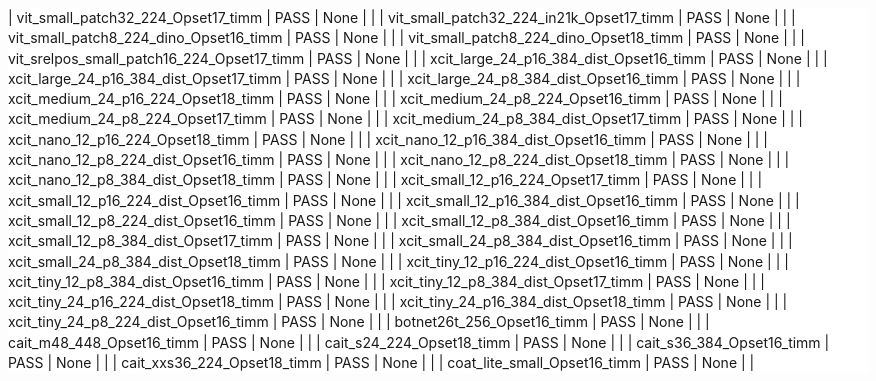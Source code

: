 | vit_small_patch32_224_Opset17_timm | PASS | None | |
| vit_small_patch32_224_in21k_Opset17_timm | PASS | None | |
| vit_small_patch8_224_dino_Opset16_timm | PASS | None | |
| vit_small_patch8_224_dino_Opset18_timm | PASS | None | |
| vit_srelpos_small_patch16_224_Opset17_timm | PASS | None | |
| xcit_large_24_p16_384_dist_Opset16_timm | PASS | None | |
| xcit_large_24_p16_384_dist_Opset17_timm | PASS | None | |
| xcit_large_24_p8_384_dist_Opset16_timm | PASS | None | |
| xcit_medium_24_p16_224_Opset18_timm | PASS | None | |
| xcit_medium_24_p8_224_Opset16_timm | PASS | None | |
| xcit_medium_24_p8_224_Opset17_timm | PASS | None | |
| xcit_medium_24_p8_384_dist_Opset17_timm | PASS | None | |
| xcit_nano_12_p16_224_Opset18_timm | PASS | None | |
| xcit_nano_12_p16_384_dist_Opset16_timm | PASS | None | |
| xcit_nano_12_p8_224_dist_Opset16_timm | PASS | None | |
| xcit_nano_12_p8_224_dist_Opset18_timm | PASS | None | |
| xcit_nano_12_p8_384_dist_Opset18_timm | PASS | None | |
| xcit_small_12_p16_224_Opset17_timm | PASS | None | |
| xcit_small_12_p16_224_dist_Opset16_timm | PASS | None | |
| xcit_small_12_p16_384_dist_Opset16_timm | PASS | None | |
| xcit_small_12_p8_224_dist_Opset16_timm | PASS | None | |
| xcit_small_12_p8_384_dist_Opset16_timm | PASS | None | |
| xcit_small_12_p8_384_dist_Opset17_timm | PASS | None | |
| xcit_small_24_p8_384_dist_Opset16_timm | PASS | None | |
| xcit_small_24_p8_384_dist_Opset18_timm | PASS | None | |
| xcit_tiny_12_p16_224_dist_Opset16_timm | PASS | None | |
| xcit_tiny_12_p8_384_dist_Opset16_timm | PASS | None | |
| xcit_tiny_12_p8_384_dist_Opset17_timm | PASS | None | |
| xcit_tiny_24_p16_224_dist_Opset18_timm | PASS | None | |
| xcit_tiny_24_p16_384_dist_Opset18_timm | PASS | None | |
| xcit_tiny_24_p8_224_dist_Opset16_timm | PASS | None | |
| botnet26t_256_Opset16_timm | PASS | None | |
| cait_m48_448_Opset16_timm | PASS | None | |
| cait_s24_224_Opset18_timm | PASS | None | |
| cait_s36_384_Opset16_timm | PASS | None | |
| cait_xxs36_224_Opset18_timm | PASS | None | |
| coat_lite_small_Opset16_timm | PASS | None | |